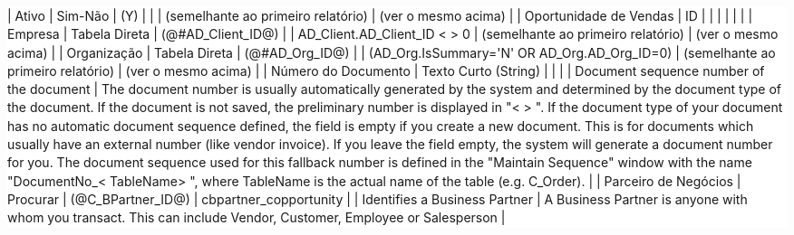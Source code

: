 |            Ativo            |              Sim-Não              |         (Y)          |                           |                                                                                               |              (semelhante ao primeiro relatório)               |                                                                                                                                                                                                                                                                                                                                                       (ver o mesmo acima)                                                                                                                                                                                                                                                                                                                                                       |
|   Oportunidade de Vendas    |                ID                 |                      |                           |                                                                                               |                                                               |                                                                                                                                                                                                                                                                                                                                                                                                                                                                                                                                                                                                                                                                                                                                 |
|           Empresa           |           Tabela Direta           | (@\#AD\_Client\_ID@) |                           |                               AD\_Client.AD\_Client\_ID \< \> 0                               |              (semelhante ao primeiro relatório)               |                                                                                                                                                                                                                                                                                                                                                       (ver o mesmo acima)                                                                                                                                                                                                                                                                                                                                                       |
|         Organização         |           Tabela Direta           |  (@\#AD\_Org\_ID@)   |                           |                       (AD\_Org.IsSummary='N' OR AD\_Org.AD\_Org\_ID=0)                        |              (semelhante ao primeiro relatório)               |                                                                                                                                                                                                                                                                                                                                                       (ver o mesmo acima)                                                                                                                                                                                                                                                                                                                                                       |
|     Número do Documento     |       Texto Curto (String)        |                      |                           |                                                                                               |           Document sequence number of the document            | The document number is usually automatically generated by the system and determined by the document type of the document. If the document is not saved, the preliminary number is displayed in "\< \> ". If the document type of your document has no automatic document sequence defined, the field is empty if you create a new document. This is for documents which usually have an external number (like vendor invoice). If you leave the field empty, the system will generate a document number for you. The document sequence used for this fallback number is defined in the "Maintain Sequence" window with the name "DocumentNo\_\< TableName\> ", where TableName is the actual name of the table (e.g. C\_Order). |
|    Parceiro de Negócios     |             Procurar              | (@C\_BPartner\_ID@)  |  cbpartner\_copportunity  |                                                                                               |                 Identifies a Business Partner                 |                                                                                                                                                                                                                                                                                                         A Business Partner is anyone with whom you transact. This can include Vendor, Customer, Employee or Salesperson                                                                                                                                                                                                                                                                                                         |